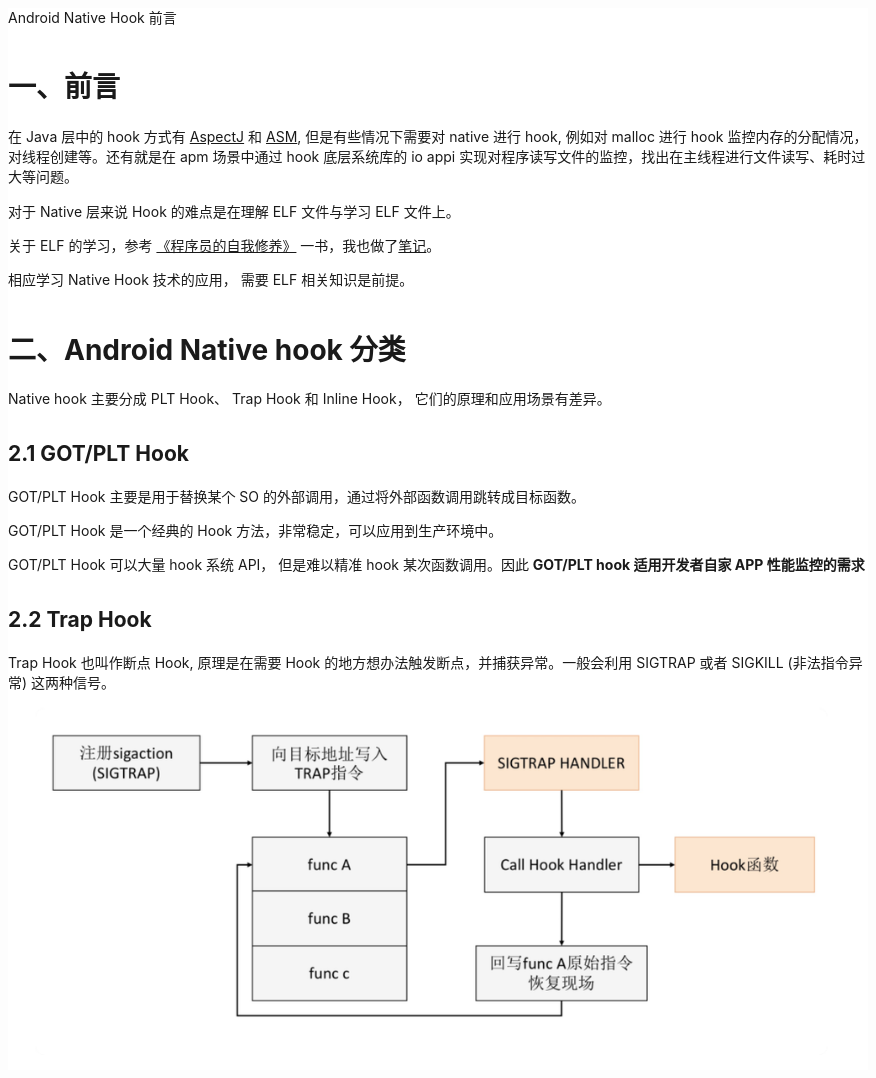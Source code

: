 Android Native Hook 前言


# 一、前言
在 Java 层中的 hook 方式有 [AspectJ](https://github.com/yxhuangCH/CSLearn/blob/master/android/Aspectj%20%E5%9C%A8Android%E4%B8%AD%E7%9A%84%E4%BD%BF%E7%94%A8.md) 和 [ASM](https://github.com/yxhuangCH/CSLearn/blob/master/android/Android%20%E7%BC%96%E8%AF%91%E6%8F%92%E6%A1%A9%EF%BC%88%E4%B8%80%EF%BC%89%EF%BC%9A%20ASM.md), 但是有些情况下需要对 native 进行 hook, 例如对 malloc 进行 hook 监控内存的分配情况，对线程创建等。还有就是在 apm 场景中通过 hook 底层系统库的 io appi 实现对程序读写文件的监控，找出在主线程进行文件读写、耗时过大等问题。

对于 Native 层来说 Hook 的难点是在理解 ELF 文件与学习 ELF 文件上。

关于 ELF 的学习，参考 [《程序员的自我修养》](https://book.douban.com/subject/3652388/) 一书，我也做了[笔记](http://www.yxhuang.com/2021/03/28/linker-read-one/)。

相应学习 Native Hook 技术的应用， 需要 ELF 相关知识是前提。

# 二、Android Native hook 分类

Native hook 主要分成 PLT Hook、 Trap Hook 和 Inline Hook，
它们的原理和应用场景有差异。

## 2.1 GOT/PLT Hook

GOT/PLT Hook 主要是用于替换某个 SO 的外部调用，通过将外部函数调用跳转成目标函数。

GOT/PLT Hook 是一个经典的 Hook 方法，非常稳定，可以应用到生产环境中。

GOT/PLT Hook 可以大量 hook 系统 API， 但是难以精准 hook 某次函数调用。因此 **GOT/PLT hook 适用开发者自家 APP 性能监控的需求**

## 2.2 Trap Hook

Trap Hook 也叫作断点 Hook, 原理是在需要 Hook 的地方想办法触发断点，并捕获异常。一般会利用 SIGTRAP 或者 SIGKILL (非法指令异常) 这两种信号。

<img src="img/native_hook_1.png" width="100%" height="100%">

